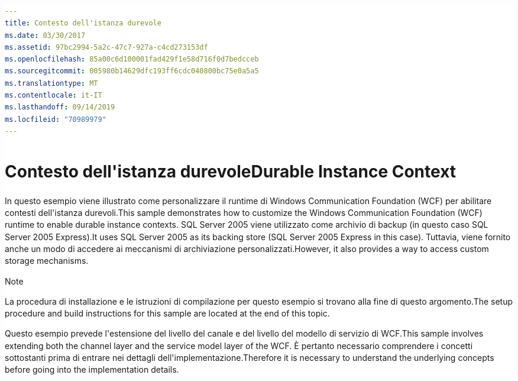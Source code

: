 ```yaml
---
title: Contesto dell'istanza durevole
ms.date: 03/30/2017
ms.assetid: 97bc2994-5a2c-47c7-927a-c4cd273153df
ms.openlocfilehash: 85a00c6d100001fad429f1e58d716f0d7bedcceb
ms.sourcegitcommit: 005980b14629dfc193ff6cdc040800bc75e0a5a5
ms.translationtype: MT
ms.contentlocale: it-IT
ms.lasthandoff: 09/14/2019
ms.locfileid: "70989979"
---
```

# <a name="durable-instance-context"></a><span data-ttu-id="d3ef6-102">Contesto dell'istanza durevole</span><span class="sxs-lookup"><span data-stu-id="d3ef6-102">Durable Instance Context</span></span>

<span data-ttu-id="d3ef6-103">In questo esempio viene illustrato come personalizzare il runtime di Windows Communication Foundation (WCF) per abilitare contesti dell'istanza durevoli.</span><span class="sxs-lookup"><span data-stu-id="d3ef6-103">This sample demonstrates how to customize the Windows Communication Foundation (WCF) runtime to enable durable instance contexts.</span></span> <span data-ttu-id="d3ef6-104">SQL Server 2005 viene utilizzato come archivio di backup (in questo caso SQL Server 2005 Express).</span><span class="sxs-lookup"><span data-stu-id="d3ef6-104">It uses SQL Server 2005 as its backing store (SQL Server 2005 Express in this case).</span></span> <span data-ttu-id="d3ef6-105">Tuttavia, viene fornito anche un modo di accedere ai meccanismi di archiviazione personalizzati.</span><span class="sxs-lookup"><span data-stu-id="d3ef6-105">However, it also provides a way to access custom storage mechanisms.</span></span>

> [!NOTE]
> <span data-ttu-id="d3ef6-106">La procedura di installazione e le istruzioni di compilazione per questo esempio si trovano alla fine di questo argomento.</span><span class="sxs-lookup"><span data-stu-id="d3ef6-106">The setup procedure and build instructions for this sample are located at the end of this topic.</span></span>

<span data-ttu-id="d3ef6-107">Questo esempio prevede l'estensione del livello del canale e del livello del modello di servizio di WCF.</span><span class="sxs-lookup"><span data-stu-id="d3ef6-107">This sample involves extending both the channel layer and the service model layer of the WCF.</span></span> <span data-ttu-id="d3ef6-108">È pertanto necessario comprendere i concetti sottostanti prima di entrare nei dettagli dell'implementazione.</span><span class="sxs-lookup"><span data-stu-id="d3ef6-108">Therefore it is necessary to understand the underlying concepts before going into the implementation details.</span></span>
